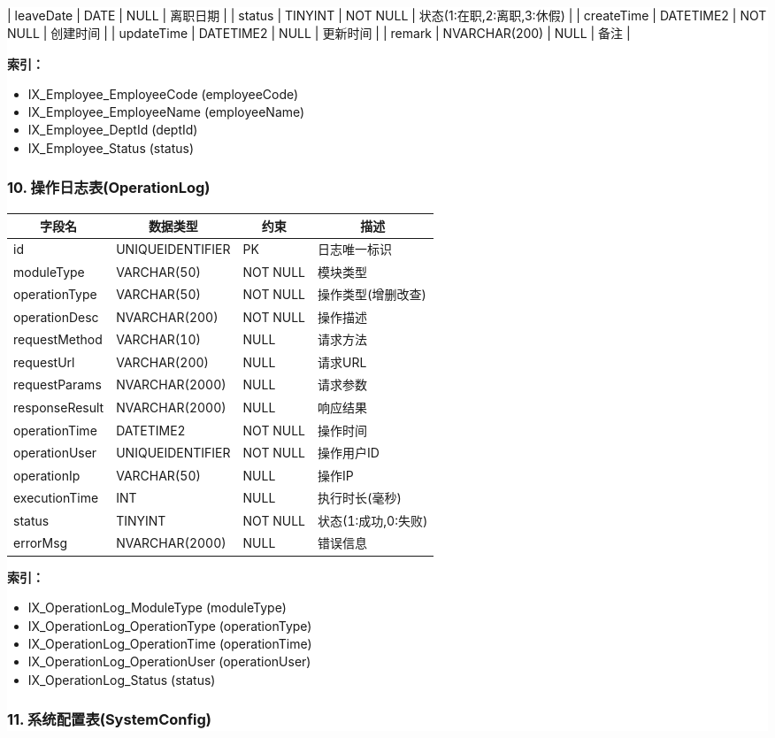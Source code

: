 | leaveDate | DATE | NULL | 离职日期 |
| status | TINYINT | NOT NULL | 状态(1:在职,2:离职,3:休假) |
| createTime | DATETIME2 | NOT NULL | 创建时间 |
| updateTime | DATETIME2 | NULL | 更新时间 |
| remark | NVARCHAR(200) | NULL | 备注 |

**索引：**
- IX_Employee_EmployeeCode (employeeCode)
- IX_Employee_EmployeeName (employeeName)
- IX_Employee_DeptId (deptId)
- IX_Employee_Status (status)

### **10. 操作日志表(OperationLog)**

| 字段名 | 数据类型 | 约束 | 描述 |
|-------|---------|------|------|
| id | UNIQUEIDENTIFIER | PK | 日志唯一标识 |
| moduleType | VARCHAR(50) | NOT NULL | 模块类型 |
| operationType | VARCHAR(50) | NOT NULL | 操作类型(增删改查) |
| operationDesc | NVARCHAR(200) | NOT NULL | 操作描述 |
| requestMethod | VARCHAR(10) | NULL | 请求方法 |
| requestUrl | VARCHAR(200) | NULL | 请求URL |
| requestParams | NVARCHAR(2000) | NULL | 请求参数 |
| responseResult | NVARCHAR(2000) | NULL | 响应结果 |
| operationTime | DATETIME2 | NOT NULL | 操作时间 |
| operationUser | UNIQUEIDENTIFIER | NOT NULL | 操作用户ID |
| operationIp | VARCHAR(50) | NULL | 操作IP |
| executionTime | INT | NULL | 执行时长(毫秒) |
| status | TINYINT | NOT NULL | 状态(1:成功,0:失败) |
| errorMsg | NVARCHAR(2000) | NULL | 错误信息 |

**索引：**
- IX_OperationLog_ModuleType (moduleType)
- IX_OperationLog_OperationType (operationType)
- IX_OperationLog_OperationTime (operationTime)
- IX_OperationLog_OperationUser (operationUser)
- IX_OperationLog_Status (status)

### **11. 系统配置表(SystemConfig)**
